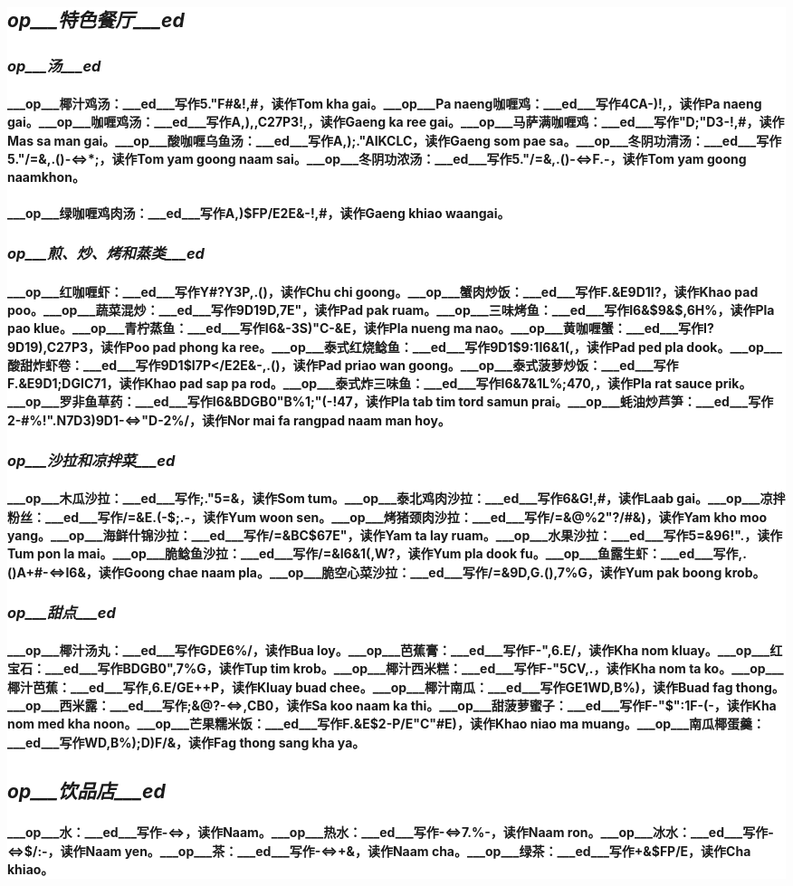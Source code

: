 ## ___op___特色餐厅___ed___
### ___op___汤___ed___
#### ___op___椰汁鸡汤：___ed___写作5."F#&!,#，读作Tom kha gai。___op___Pa naeng咖喱鸡：___ed___写作4CA-)!,，读作Pa naeng gai。___op___咖喱鸡汤：___ed___写作A,),,C27P3!,，读作Gaeng ka ree gai。___op___马萨满咖喱鸡：___ed___写作"D;"D3-!,#，读作Mas sa man gai。___op___酸咖喱乌鱼汤：___ed___写作A,);."AIKCLC，读作Gaeng som pae sa。___op___冬阴功清汤：___ed___写作5."/=&,.()-<=>*;，读作Tom yam goong naam sai。___op___冬阴功浓汤：___ed___写作5."/=&,.()-<=>F.-，读作Tom yam goong naamkhon。
#### ___op___绿咖喱鸡肉汤：___ed___写作A,)$FP/E2E&-!,#，读作Gaeng khiao waangai。
### ___op___煎、炒、烤和蒸类___ed___
#### ___op___红咖喱虾：___ed___写作Y#?Y3P,.()，读作Chu chi goong。___op___蟹肉炒饭：___ed___写作F.&E9D1I?，读作Khao pad poo。___op___蔬菜混炒：___ed___写作9D19D,7E"，读作Pad pak ruam。___op___三味烤鱼：___ed___写作I6&$9&$,6H%，读作Pla pao klue。___op___青柠蒸鱼：___ed___写作I6&-3S)"C-&E，读作Pla nueng ma nao。___op___黄咖喱蟹：___ed___写作I?9D19),C27P3，读作Poo pad phong ka ree。___op___泰式红烧鲶鱼：___ed___写作9D1$9:1I6&1(,，读作Pad ped pla dook。___op___酸甜炸虾卷：___ed___写作9D1$I7P</E2E&-,.()，读作Pad priao wan goong。___op___泰式菠萝炒饭：___ed___写作F.&E9D1;DGIC71，读作Khao pad sap pa rod。___op___泰式炸三味鱼：___ed___写作I6&7&1L%;470,，读作Pla rat sauce prik。___op___罗非鱼草药：___ed___写作I6&BDGB0"B%1;"(-!47，读作Pla tab tim tord samun prai。___op___蚝油炒芦笋：___ed___写作2-#%!".N7D3)9D1-<=>"D-2%/，读作Nor mai fa rangpad naam man hoy。
### ___op___沙拉和凉拌菜___ed___
#### ___op___木瓜沙拉：___ed___写作;."5=&，读作Som tum。___op___泰北鸡肉沙拉：___ed___写作6&G!,#，读作Laab gai。___op___凉拌粉丝：___ed___写作/=&E.(-$;.-，读作Yum woon sen。___op___烤猪颈肉沙拉：___ed___写作/=&@%2"?/#&)，读作Yam kho moo yang。___op___海鲜什锦沙拉：___ed___写作/=&BC$67E"，读作Yam ta lay ruam。___op___水果沙拉：___ed___写作5=&96!".，读作Tum pon la mai。___op___脆鲶鱼沙拉：___ed___写作/=&I6&1(,W?，读作Yum pla dook fu。___op___鱼露生虾：___ed___写作,.()A+#-<=>I6&，读作Goong chae naam pla。___op___脆空心菜沙拉：___ed___写作/=&9D,G.(),7%G，读作Yum pak boong krob。
### ___op___甜点___ed___
#### ___op___椰汁汤丸：___ed___写作GDE6%/，读作Bua loy。___op___芭蕉膏：___ed___写作F-",6.E/，读作Kha nom kluay。___op___红宝石：___ed___写作BDGB0",7%G，读作Tup tim krob。___op___椰汁西米糕：___ed___写作F-"5CV,.，读作Kha nom ta ko。___op___椰汁芭蕉：___ed___写作,6.E/GE++P，读作Kluay buad chee。___op___椰汁南瓜：___ed___写作GE1WD,B%)，读作Buad fag thong。___op___西米露：___ed___写作;&@?-<=>,CB0，读作Sa koo naam ka thi。___op___甜菠萝蜜子：___ed___写作F-"$":1F-(-，读作Kha nom med kha noon。___op___芒果糯米饭：___ed___写作F.&E$2-P/E"C"#E)，读作Khao niao ma muang。___op___南瓜椰蛋羹：___ed___写作WD,B%);D)F/&，读作Fag thong sang kha ya。
## ___op___饮品店___ed___
#### ___op___水：___ed___写作-<=>，读作Naam。___op___热水：___ed___写作-<=>7.%-，读作Naam ron。___op___冰水：___ed___写作-<=>$/:-，读作Naam yen。___op___茶：___ed___写作-<=>+&，读作Naam cha。___op___绿茶：___ed___写作+&$FP/E，读作Cha khiao。